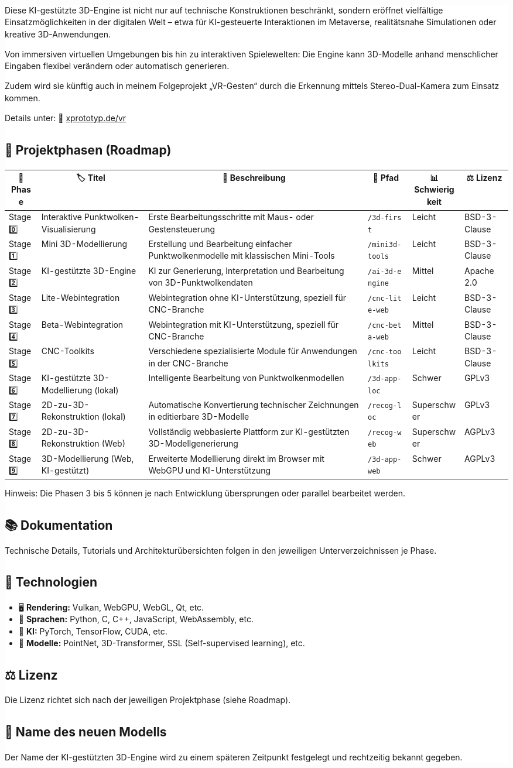 Diese KI-gestützte 3D-Engine ist nicht nur auf technische Konstruktionen beschränkt, sondern eröffnet vielfältige Einsatzmöglichkeiten in der digitalen Welt – etwa für KI-gesteuerte Interaktionen im Metaverse, realitätsnahe Simulationen oder kreative 3D-Anwendungen.

Von immersiven virtuellen Umgebungen bis hin zu interaktiven Spielewelten: Die Engine kann 3D-Modelle anhand menschlicher Eingaben flexibel verändern oder automatisch generieren.

Zudem wird sie künftig auch in meinem Folgeprojekt „VR-Gesten“ durch die Erkennung mittels Stereo-Dual-Kamera zum Einsatz kommen. 

Details unter: 🔗 [xprototyp.de/vr](https://xprototyp.de/vr)

## 📍 Projektphasen (Roadmap)

| 🧱 Phase | 🏷️ Titel | 📝 Beschreibung | 🔗 Pfad | 📊 Schwierigkeit | ⚖️ Lizenz |
|--------|---------|----------------|-------------|----------------|-------------|
| Stage 0️⃣ | Interaktive Punktwolken-Visualisierung | Erste Bearbeitungsschritte mit Maus- oder Gestensteuerung | `/3d-first` | Leicht | BSD-3-Clause |
| Stage 1️⃣ | Mini 3D-Modellierung | Erstellung und Bearbeitung einfacher Punktwolkenmodelle mit klassischen Mini-Tools | `/mini3d-tools` | Leicht | BSD-3-Clause |
| Stage 2️⃣ | KI-gestützte 3D-Engine | KI zur Generierung, Interpretation und Bearbeitung von 3D-Punktwolkendaten | `/ai-3d-engine` | Mittel | Apache 2.0 |
| Stage 3️⃣ | Lite-Webintegration | Webintegration ohne KI-Unterstützung, speziell für CNC-Branche | `/cnc-lite-web` | Leicht | BSD-3-Clause |
| Stage 4️⃣ | Beta-Webintegration | Webintegration mit KI-Unterstützung, speziell für CNC-Branche | `/cnc-beta-web` | Mittel | BSD-3-Clause |
| Stage 5️⃣ | CNC-Toolkits | Verschiedene spezialisierte Module für Anwendungen in der CNC-Branche | `/cnc-toolkits` | Leicht | BSD-3-Clause |
| Stage 6️⃣ | KI-gestützte 3D-Modellierung (lokal) | Intelligente Bearbeitung von Punktwolkenmodellen | `/3d-app-loc` | Schwer | GPLv3 |
| Stage 7️⃣ | 2D-zu-3D-Rekonstruktion (lokal) | Automatische Konvertierung technischer Zeichnungen in editierbare 3D-Modelle | `/recog-loc` | Superschwer | GPLv3 |
| Stage 8️⃣ | 2D-zu-3D-Rekonstruktion (Web) | Vollständig webbasierte Plattform zur KI-gestützten 3D-Modellgenerierung | `/recog-web` | Superschwer | AGPLv3 |
| Stage 9️⃣ | 3D-Modellierung (Web, KI-gestützt) | Erweiterte Modellierung direkt im Browser mit WebGPU und KI-Unterstützung | `/3d-app-web` | Schwer | AGPLv3 |

Hinweis: Die Phasen 3 bis 5 können je nach Entwicklung übersprungen oder parallel bearbeitet werden.

## 📚 Dokumentation
Technische Details, Tutorials und Architekturübersichten folgen in den jeweiligen Unterverzeichnissen je Phase.

## 🧪 Technologien
- 🖥️ **Rendering:** Vulkan, WebGPU, WebGL, Qt, etc.
- 🧰 **Sprachen:** Python, C, C++, JavaScript, WebAssembly, etc.
- 🤖 **KI:** PyTorch, TensorFlow, CUDA, etc.
- 🧠 **Modelle:** PointNet, 3D-Transformer, SSL (Self-supervised learning), etc.

## ⚖️ Lizenz
Die Lizenz richtet sich nach der jeweiligen Projektphase (siehe Roadmap).

## 🤖 Name des neuen Modells
Der Name der KI-gestützten 3D-Engine wird zu einem späteren Zeitpunkt festgelegt und rechtzeitig bekannt gegeben.
